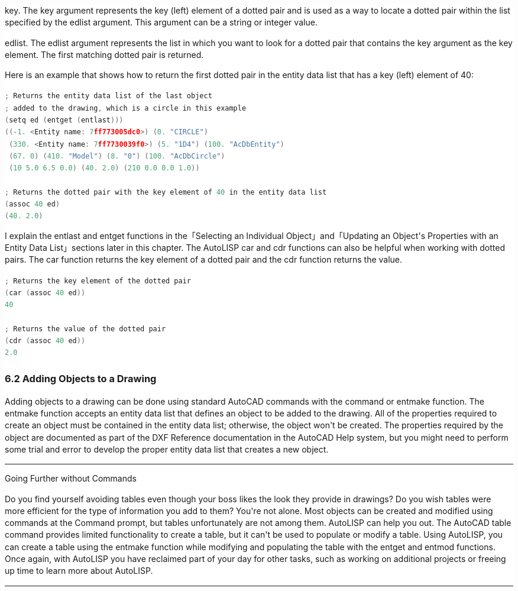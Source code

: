 key. The key argument represents the key (left) element of a dotted pair and is used as a way to locate a dotted pair within the list specified by the edlist argument. This argument can be a string or integer value.

edlist. The edlist argument represents the list in which you want to look for a dotted pair that contains the key argument as the key element. The first matching dotted pair is returned.

Here is an example that shows how to return the first dotted pair in the entity data list that has a key (left) element of 40:

```c
; Returns the entity data list of the last object 
; added to the drawing, which is a circle in this example 
(setq ed (entget (entlast))) 
((-1. <Entity name: 7ff773005dc0>) (0. "CIRCLE") 
 (330. <Entity name: 7ff7730039f0>) (5. "1D4") (100. "AcDbEntity") 
 (67. 0) (410. "Model") (8. "0") (100. "AcDbCircle") 
 (10 5.0 6.5 0.0) (40. 2.0) (210 0.0 0.0 1.0)) 

; Returns the dotted pair with the key element of 40 in the entity data list 
(assoc 40 ed) 
(40. 2.0)
```

I explain the entlast and entget functions in the「Selecting an Individual Object」and「Updating an Object's Properties with an Entity Data List」sections later in this chapter. The AutoLISP car and cdr functions can also be helpful when working with dotted pairs. The car function returns the key element of a dotted pair and the cdr function returns the value.

```c
; Returns the key element of the dotted pair 
(car (assoc 40 ed)) 
40 

; Returns the value of the dotted pair 
(cdr (assoc 40 ed)) 
2.0
```

### 6.2 Adding Objects to a Drawing

Adding objects to a drawing can be done using standard AutoCAD commands with the command or entmake function. The entmake function accepts an entity data list that defines an object to be added to the drawing. All of the properties required to create an object must be contained in the entity data list; otherwise, the object won't be created. The properties required by the object are documented as part of the DXF Reference documentation in the AutoCAD Help system, but you might need to perform some trial and error to develop the proper entity data list that creates a new object.

---

Going Further without Commands

Do you find yourself avoiding tables even though your boss likes the look they provide in drawings? Do you wish tables were more efficient for the type of information you add to them? You're not alone. Most objects can be created and modified using commands at the Command prompt, but tables unfortunately are not among them. AutoLISP can help you out. The AutoCAD table command provides limited functionality to create a table, but it can't be used to populate or modify a table. Using AutoLISP, you can create a table using the entmake function while modifying and populating the table with the entget and entmod functions. Once again, with AutoLISP you have reclaimed part of your day for other tasks, such as working on additional projects or freeing up time to learn more about AutoLISP.

---